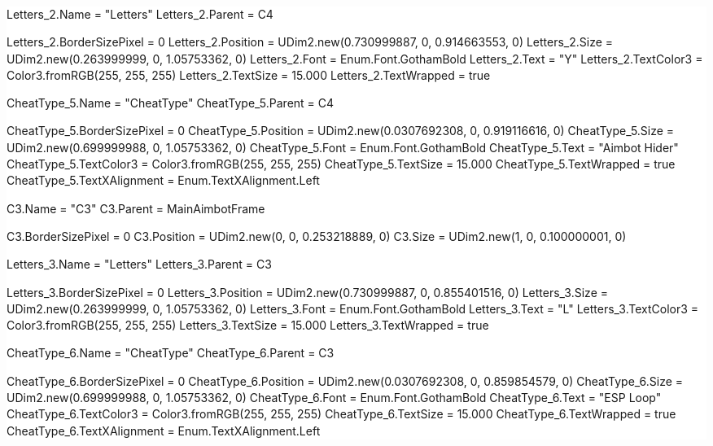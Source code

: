 Letters_2.Name = "Letters"
Letters_2.Parent = C4

Letters_2.BorderSizePixel = 0
Letters_2.Position = UDim2.new(0.730999887, 0, 0.914663553, 0)
Letters_2.Size = UDim2.new(0.263999999, 0, 1.05753362, 0)
Letters_2.Font = Enum.Font.GothamBold
Letters_2.Text = "Y"
Letters_2.TextColor3 = Color3.fromRGB(255, 255, 255)
Letters_2.TextSize = 15.000
Letters_2.TextWrapped = true

CheatType_5.Name = "CheatType"
CheatType_5.Parent = C4

CheatType_5.BorderSizePixel = 0
CheatType_5.Position = UDim2.new(0.0307692308, 0, 0.919116616, 0)
CheatType_5.Size = UDim2.new(0.699999988, 0, 1.05753362, 0)
CheatType_5.Font = Enum.Font.GothamBold
CheatType_5.Text = "Aimbot Hider"
CheatType_5.TextColor3 = Color3.fromRGB(255, 255, 255)
CheatType_5.TextSize = 15.000
CheatType_5.TextWrapped = true
CheatType_5.TextXAlignment = Enum.TextXAlignment.Left

C3.Name = "C3"
C3.Parent = MainAimbotFrame

C3.BorderSizePixel = 0
C3.Position = UDim2.new(0, 0, 0.253218889, 0)
C3.Size = UDim2.new(1, 0, 0.100000001, 0)

Letters_3.Name = "Letters"
Letters_3.Parent = C3

Letters_3.BorderSizePixel = 0
Letters_3.Position = UDim2.new(0.730999887, 0, 0.855401516, 0)
Letters_3.Size = UDim2.new(0.263999999, 0, 1.05753362, 0)
Letters_3.Font = Enum.Font.GothamBold
Letters_3.Text = "L"
Letters_3.TextColor3 = Color3.fromRGB(255, 255, 255)
Letters_3.TextSize = 15.000
Letters_3.TextWrapped = true

CheatType_6.Name = "CheatType"
CheatType_6.Parent = C3

CheatType_6.BorderSizePixel = 0
CheatType_6.Position = UDim2.new(0.0307692308, 0, 0.859854579, 0)
CheatType_6.Size = UDim2.new(0.699999988, 0, 1.05753362, 0)
CheatType_6.Font = Enum.Font.GothamBold
CheatType_6.Text = "ESP Loop"
CheatType_6.TextColor3 = Color3.fromRGB(255, 255, 255)
CheatType_6.TextSize = 15.000
CheatType_6.TextWrapped = true
CheatType_6.TextXAlignment = Enum.TextXAlignment.Left

